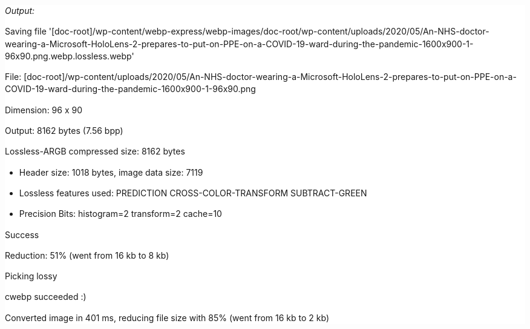 
*Output:* 

Saving file '[doc-root]/wp-content/webp-express/webp-images/doc-root/wp-content/uploads/2020/05/An-NHS-doctor-wearing-a-Microsoft-HoloLens-2-prepares-to-put-on-PPE-on-a-COVID-19-ward-during-the-pandemic-1600x900-1-96x90.png.webp.lossless.webp'

File:      [doc-root]/wp-content/uploads/2020/05/An-NHS-doctor-wearing-a-Microsoft-HoloLens-2-prepares-to-put-on-PPE-on-a-COVID-19-ward-during-the-pandemic-1600x900-1-96x90.png

Dimension: 96 x 90

Output:    8162 bytes (7.56 bpp)

Lossless-ARGB compressed size: 8162 bytes

  * Header size: 1018 bytes, image data size: 7119

  * Lossless features used: PREDICTION CROSS-COLOR-TRANSFORM SUBTRACT-GREEN

  * Precision Bits: histogram=2 transform=2 cache=10


Success

Reduction: 51% (went from 16 kb to 8 kb)


Picking lossy

cwebp succeeded :)


Converted image in 401 ms, reducing file size with 85% (went from 16 kb to 2 kb)

